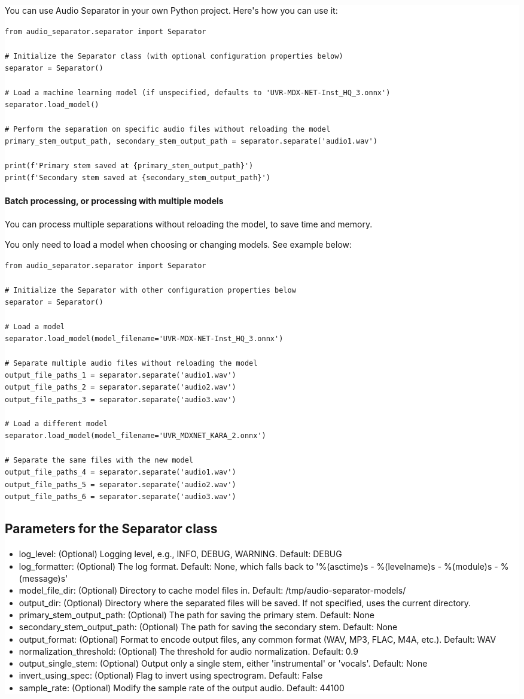You can use Audio Separator in your own Python project. Here's how you can use it:

```
from audio_separator.separator import Separator

# Initialize the Separator class (with optional configuration properties below)
separator = Separator()

# Load a machine learning model (if unspecified, defaults to 'UVR-MDX-NET-Inst_HQ_3.onnx')
separator.load_model()

# Perform the separation on specific audio files without reloading the model
primary_stem_output_path, secondary_stem_output_path = separator.separate('audio1.wav')

print(f'Primary stem saved at {primary_stem_output_path}')
print(f'Secondary stem saved at {secondary_stem_output_path}')
```

#### Batch processing, or processing with multiple models

You can process multiple separations without reloading the model, to save time and memory.

You only need to load a model when choosing or changing models. See example below:

```
from audio_separator.separator import Separator

# Initialize the Separator with other configuration properties below
separator = Separator()

# Load a model
separator.load_model(model_filename='UVR-MDX-NET-Inst_HQ_3.onnx')

# Separate multiple audio files without reloading the model
output_file_paths_1 = separator.separate('audio1.wav')
output_file_paths_2 = separator.separate('audio2.wav')
output_file_paths_3 = separator.separate('audio3.wav')

# Load a different model
separator.load_model(model_filename='UVR_MDXNET_KARA_2.onnx')

# Separate the same files with the new model
output_file_paths_4 = separator.separate('audio1.wav')
output_file_paths_5 = separator.separate('audio2.wav')
output_file_paths_6 = separator.separate('audio3.wav')
```

## Parameters for the Separator class

- log_level: (Optional) Logging level, e.g., INFO, DEBUG, WARNING. Default: DEBUG
- log_formatter: (Optional) The log format. Default: None, which falls back to '%(asctime)s - %(levelname)s - %(module)s - %(message)s'
- model_file_dir: (Optional) Directory to cache model files in. Default: /tmp/audio-separator-models/
- output_dir: (Optional) Directory where the separated files will be saved. If not specified, uses the current directory.
- primary_stem_output_path: (Optional) The path for saving the primary stem. Default: None
- secondary_stem_output_path: (Optional) The path for saving the secondary stem. Default: None
- output_format: (Optional) Format to encode output files, any common format (WAV, MP3, FLAC, M4A, etc.). Default: WAV
- normalization_threshold: (Optional) The threshold for audio normalization. Default: 0.9
- output_single_stem: (Optional) Output only a single stem, either 'instrumental' or 'vocals'. Default: None
- invert_using_spec: (Optional) Flag to invert using spectrogram. Default: False
- sample_rate: (Optional) Modify the sample rate of the output audio. Default: 44100
